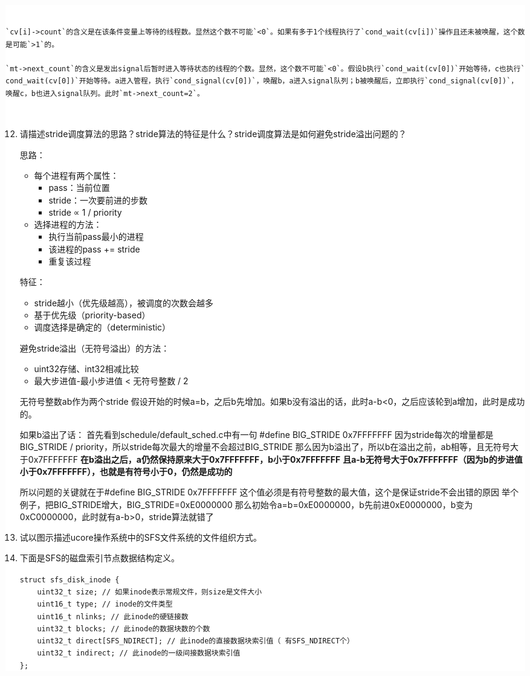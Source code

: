 ​    

    `cv[i]->count`的含义是在该条件变量上等待的线程数。显然这个数不可能`<0`。如果有多于1个线程执行了`cond_wait(cv[i])`操作且还未被唤醒，这个数是可能`>1`的。
    
    `mt->next_count`的含义是发出signal后暂时进入等待状态的线程的个数。显然，这个数不可能`<0`。假设b执行`cond_wait(cv[0])`开始等待，c也执行`cond_wait(cv[0])`开始等待。a进入管程，执行`cond_signal(cv[0])`，唤醒b，a进入signal队列；b被唤醒后，立即执行`cond_signal(cv[0])`，唤醒c，b也进入signal队列。此时`mt->next_count=2`。


​    

12. 请描述stride调度算法的思路？stride算法的特征是什么？stride调度算法是如何避免stride溢出问题的？

    思路：

    - 每个进程有两个属性：
      - pass：当前位置
      - stride：一次要前进的步数
      - stride ∝ 1 / priority
    - 选择进程的方法：
      - 执行当前pass最小的进程
      - 该进程的pass += stride
      - 重复该过程

    特征：

    - stride越小（优先级越高），被调度的次数会越多
    - 基于优先级（priority-based）
    - 调度选择是确定的（deterministic）

    避免stride溢出（无符号溢出）的方法：

    - uint32存储、int32相减比较
    - 最大步进值-最小步进值 < 无符号整数 / 2

    

    无符号整数ab作为两个stride
    假设开始的时候a=b，之后b先增加。如果b没有溢出的话，此时a-b<0，之后应该轮到a增加，此时是成功的。

    如果b溢出了话：
    首先看到schedule/default_sched.c中有一句 #define BIG_STRIDE 0x7FFFFFFF
    因为stride每次的增量都是 BIG_STRIDE / priority，所以stride每次最大的增量不会超过BIG_STRIDE
    那么因为b溢出了，所以b在溢出之前，ab相等，且无符号大于0x7FFFFFFF
                    **在b溢出之后，a仍然保持原来大于0x7FFFFFFF，b小于0x7FFFFFFF**
                    **且a-b无符号大于0x7FFFFFFF（因为b的步进值小于0x7FFFFFFF），也就是有符号小于0，仍然是成功的**

    所以问题的关键就在于#define BIG_STRIDE 0x7FFFFFFF
    这个值必须是有符号整数的最大值，这个是保证stride不会出错的原因
    举个例子，把BIG_STRIDE增大，BIG_STRIDE=0xE0000000
    那么初始令a=b=0xE0000000，b先前进0xE0000000，b变为0xC0000000，此时就有a-b>0，stride算法就错了

    

13. 试以图示描述ucore操作系统中的SFS文件系统的文件组织方式。

14. 下面是SFS的磁盘索引节点数据结构定义。

    ```
    struct sfs_disk_inode {
        uint32_t size; // 如果inode表示常规文件，则size是文件大小
        uint16_t type; // inode的文件类型
        uint16_t nlinks; // 此inode的硬链接数
        uint32_t blocks; // 此inode的数据块数的个数
        uint32_t direct[SFS_NDIRECT]; // 此inode的直接数据块索引值（ 有SFS_NDIRECT个）
        uint32_t indirect; // 此inode的一级间接数据块索引值
    };
    ```
